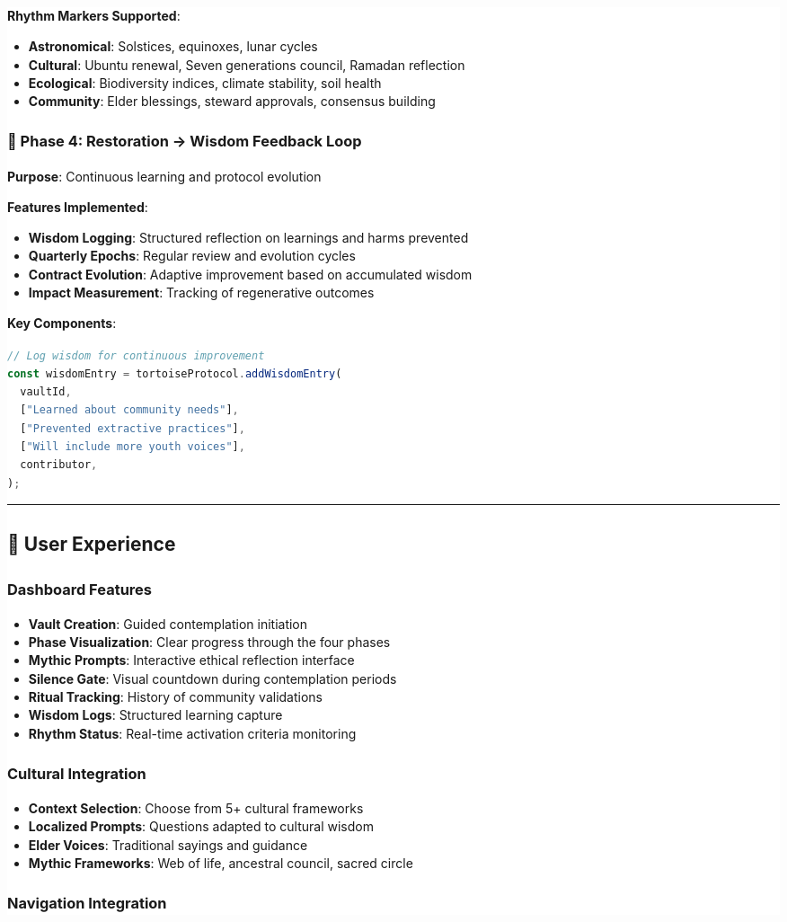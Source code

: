 **Rhythm Markers Supported**:

- **Astronomical**: Solstices, equinoxes, lunar cycles
- **Cultural**: Ubuntu renewal, Seven generations council, Ramadan reflection
- **Ecological**: Biodiversity indices, climate stability, soil health
- **Community**: Elder blessings, steward approvals, consensus building

### **🧬 Phase 4: Restoration → Wisdom Feedback Loop**

**Purpose**: Continuous learning and protocol evolution

**Features Implemented**:

- **Wisdom Logging**: Structured reflection on learnings and harms prevented
- **Quarterly Epochs**: Regular review and evolution cycles
- **Contract Evolution**: Adaptive improvement based on accumulated wisdom
- **Impact Measurement**: Tracking of regenerative outcomes

**Key Components**:

```typescript
// Log wisdom for continuous improvement
const wisdomEntry = tortoiseProtocol.addWisdomEntry(
  vaultId,
  ["Learned about community needs"],
  ["Prevented extractive practices"],
  ["Will include more youth voices"],
  contributor,
);
```

---

## 🎨 **User Experience**

### **Dashboard Features**

- **Vault Creation**: Guided contemplation initiation
- **Phase Visualization**: Clear progress through the four phases
- **Mythic Prompts**: Interactive ethical reflection interface
- **Silence Gate**: Visual countdown during contemplation periods
- **Ritual Tracking**: History of community validations
- **Wisdom Logs**: Structured learning capture
- **Rhythm Status**: Real-time activation criteria monitoring

### **Cultural Integration**

- **Context Selection**: Choose from 5+ cultural frameworks
- **Localized Prompts**: Questions adapted to cultural wisdom
- **Elder Voices**: Traditional sayings and guidance
- **Mythic Frameworks**: Web of life, ancestral council, sacred circle

### **Navigation Integration**
